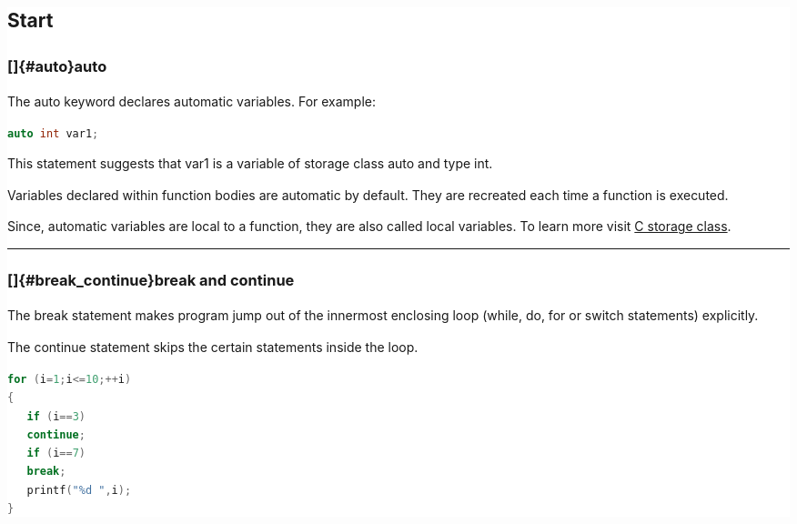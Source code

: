 
## Start

### []{#auto}auto

The auto keyword declares automatic variables. For example:

```C
auto int var1;
```

This statement suggests that var1 is a variable of storage class auto
and type int.

Variables declared within function bodies are automatic by default. They
are recreated each time a function is executed.

Since, automatic variables are local to a function, they are also called
local variables. To learn more visit [C storage
class](/c-programming/c-storage-class "C storage class").

------------------------------------------------------------------------

### []{#break_continue}break and continue

The break statement makes program jump out of the innermost enclosing
loop (while, do, for or switch statements) explicitly.

The continue statement skips the certain statements inside the loop.

```C
for (i=1;i<=10;++i)
{
   if (i==3)
   continue;
   if (i==7)
   break;
   printf("%d ",i);
} 
```

<div id="block-inject-1" class="block-inject block-inject-1">

<div id="block-block-123" class="block block-block">

<div class="content">

<div id="div-gpt-ad-1527670353707-0">

</div>

<div id="div-gpt-ad-1527670429257-0">

</div>

</div>

</div>
